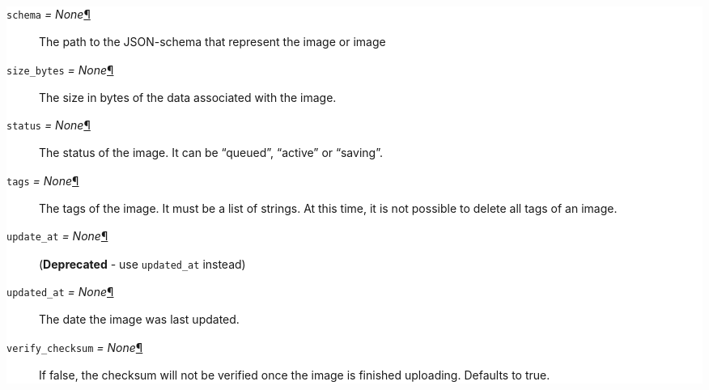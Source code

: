 <dl class="attribute">
<dt id="pulumi_openstack.images.Image.schema">
<code class="descname">schema</code><em class="property"> = None</em><a class="headerlink" href="#pulumi_openstack.images.Image.schema" title="Permalink to this definition">¶</a></dt>
<dd><p>The path to the JSON-schema that represent
the image or image</p>
</dd></dl>

<dl class="attribute">
<dt id="pulumi_openstack.images.Image.size_bytes">
<code class="descname">size_bytes</code><em class="property"> = None</em><a class="headerlink" href="#pulumi_openstack.images.Image.size_bytes" title="Permalink to this definition">¶</a></dt>
<dd><p>The size in bytes of the data associated with the image.</p>
</dd></dl>

<dl class="attribute">
<dt id="pulumi_openstack.images.Image.status">
<code class="descname">status</code><em class="property"> = None</em><a class="headerlink" href="#pulumi_openstack.images.Image.status" title="Permalink to this definition">¶</a></dt>
<dd><p>The status of the image. It can be “queued”, “active”
or “saving”.</p>
</dd></dl>

<dl class="attribute">
<dt id="pulumi_openstack.images.Image.tags">
<code class="descname">tags</code><em class="property"> = None</em><a class="headerlink" href="#pulumi_openstack.images.Image.tags" title="Permalink to this definition">¶</a></dt>
<dd><p>The tags of the image. It must be a list of strings.
At this time, it is not possible to delete all tags of an image.</p>
</dd></dl>

<dl class="attribute">
<dt id="pulumi_openstack.images.Image.update_at">
<code class="descname">update_at</code><em class="property"> = None</em><a class="headerlink" href="#pulumi_openstack.images.Image.update_at" title="Permalink to this definition">¶</a></dt>
<dd><p>(<strong>Deprecated</strong> - use <code class="docutils literal notranslate"><span class="pre">updated_at</span></code> instead)</p>
</dd></dl>

<dl class="attribute">
<dt id="pulumi_openstack.images.Image.updated_at">
<code class="descname">updated_at</code><em class="property"> = None</em><a class="headerlink" href="#pulumi_openstack.images.Image.updated_at" title="Permalink to this definition">¶</a></dt>
<dd><p>The date the image was last updated.</p>
</dd></dl>

<dl class="attribute">
<dt id="pulumi_openstack.images.Image.verify_checksum">
<code class="descname">verify_checksum</code><em class="property"> = None</em><a class="headerlink" href="#pulumi_openstack.images.Image.verify_checksum" title="Permalink to this definition">¶</a></dt>
<dd><p>If false, the checksum will not be verified
once the image is finished uploading. Defaults to true.</p>
</dd></dl>
